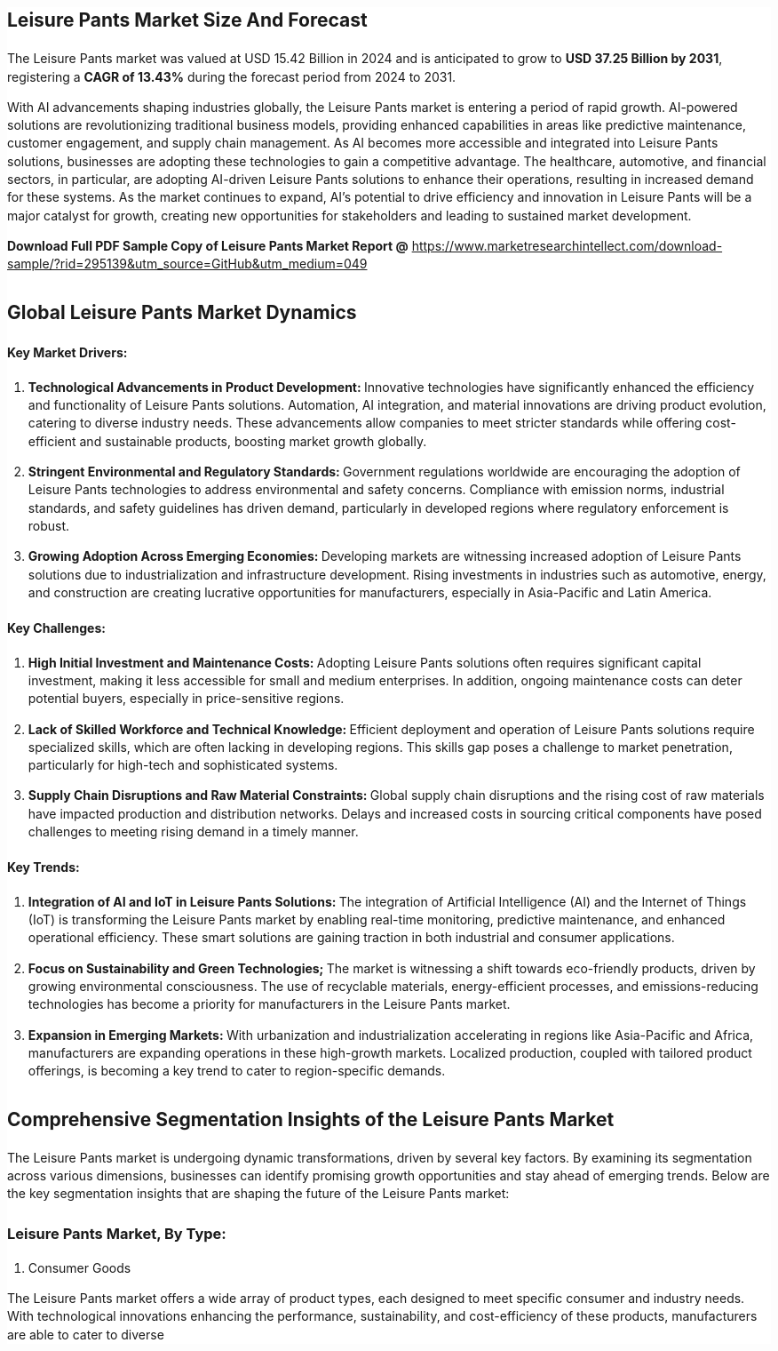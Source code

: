<h2>Leisure Pants Market Size And Forecast</h2><p>The Leisure Pants market was valued at USD 15.42 Billion in 2024 and is anticipated to grow to <strong>USD 37.25 Billion by 2031</strong>, registering a <strong>CAGR of 13.43%</strong> during the forecast period from 2024 to 2031.</p><p>With AI advancements shaping industries globally, the Leisure Pants market is entering a period of rapid growth. AI-powered solutions are revolutionizing traditional business models, providing enhanced capabilities in areas like predictive maintenance, customer engagement, and supply chain management. As AI becomes more accessible and integrated into Leisure Pants solutions, businesses are adopting these technologies to gain a competitive advantage. The healthcare, automotive, and financial sectors, in particular, are adopting AI-driven Leisure Pants solutions to enhance their operations, resulting in increased demand for these systems. As the market continues to expand, AI’s potential to drive efficiency and innovation in Leisure Pants will be a major catalyst for growth, creating new opportunities for stakeholders and leading to sustained market development.</p><p><strong>Download Full PDF Sample Copy of Leisure Pants Market Report @</strong>&nbsp;<a href="https://www.marketresearchintellect.com/download-sample/?rid=295139&amp;utm_source=GitHub&amp;utm_medium=049">https://www.marketresearchintellect.com/download-sample/?rid=295139&amp;utm_source=GitHub&amp;utm_medium=049</a></p><h2>Global Leisure Pants Market Dynamics</h2><h4><strong>Key Market Drivers:</strong></h4><ol><li><p><strong>Technological Advancements in Product Development:&nbsp;</strong>Innovative technologies have significantly enhanced the efficiency and functionality of Leisure Pants solutions. Automation, AI integration, and material innovations are driving product evolution, catering to diverse industry needs. These advancements allow companies to meet stricter standards while offering cost-efficient and sustainable products, boosting market growth globally.</p></li><li><p><strong>Stringent Environmental and Regulatory Standards:&nbsp;</strong>Government regulations worldwide are encouraging the adoption of Leisure Pants technologies to address environmental and safety concerns. Compliance with emission norms, industrial standards, and safety guidelines has driven demand, particularly in developed regions where regulatory enforcement is robust.</p></li><li><p><strong>Growing Adoption Across Emerging Economies:&nbsp;</strong>Developing markets are witnessing increased adoption of Leisure Pants solutions due to industrialization and infrastructure development. Rising investments in industries such as automotive, energy, and construction are creating lucrative opportunities for manufacturers, especially in Asia-Pacific and Latin America.</p></li></ol><h4><strong>Key Challenges:</strong></h4><ol><li><p><strong>High Initial Investment and Maintenance Costs:&nbsp;</strong>Adopting Leisure Pants solutions often requires significant capital investment, making it less accessible for small and medium enterprises. In addition, ongoing maintenance costs can deter potential buyers, especially in price-sensitive regions.</p></li><li><p><strong>Lack of Skilled Workforce and Technical Knowledge:&nbsp;</strong>Efficient deployment and operation of Leisure Pants solutions require specialized skills, which are often lacking in developing regions. This skills gap poses a challenge to market penetration, particularly for high-tech and sophisticated systems.</p></li><li><p><strong>Supply Chain Disruptions and Raw Material Constraints:&nbsp;</strong>Global supply chain disruptions and the rising cost of raw materials have impacted production and distribution networks. Delays and increased costs in sourcing critical components have posed challenges to meeting rising demand in a timely manner.</p></li></ol><h4><strong>Key Trends:</strong></h4><ol><li><p><strong>Integration of AI and IoT in Leisure Pants Solutions:&nbsp;</strong>The integration of Artificial Intelligence (AI) and the Internet of Things (IoT) is transforming the Leisure Pants market by enabling real-time monitoring, predictive maintenance, and enhanced operational efficiency. These smart solutions are gaining traction in both industrial and consumer applications.</p></li><li><p><strong>Focus on Sustainability and Green Technologies;&nbsp;</strong>The market is witnessing a shift towards eco-friendly products, driven by growing environmental consciousness. The use of recyclable materials, energy-efficient processes, and emissions-reducing technologies has become a priority for manufacturers in the Leisure Pants market.</p></li><li><p><strong>Expansion in Emerging Markets:&nbsp;</strong>With urbanization and industrialization accelerating in regions like Asia-Pacific and Africa, manufacturers are expanding operations in these high-growth markets. Localized production, coupled with tailored product offerings, is becoming a key trend to cater to region-specific demands.</p></li></ol><div class="article-main__content" data-test-id="publishing-text-block"><h2>Comprehensive Segmentation Insights of the Leisure Pants Market</h2><p>The Leisure Pants market is undergoing dynamic transformations, driven by several key factors. By examining its segmentation across various dimensions, businesses can identify promising growth opportunities and stay ahead of emerging trends. Below are the key segmentation insights that are shaping the future of the Leisure Pants market:</p><h3><strong>Leisure Pants Market, By Type:<br /></strong></h3><ol><li>Consumer Goods</li></ol><p>The Leisure Pants market offers a wide array of product types, each designed to meet specific consumer and industry needs. With technological innovations enhancing the performance, sustainability, and cost-efficiency of these products, manufacturers are able to cater to diverse